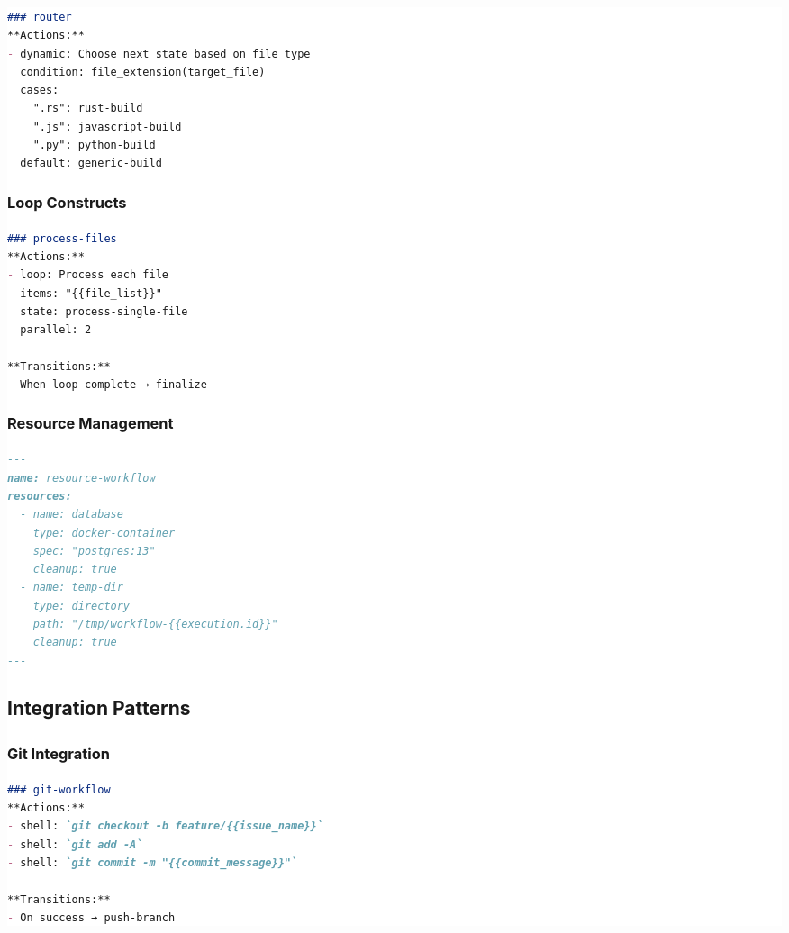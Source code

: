 ```markdown
### router
**Actions:**
- dynamic: Choose next state based on file type
  condition: file_extension(target_file)
  cases:
    ".rs": rust-build
    ".js": javascript-build
    ".py": python-build
  default: generic-build
```

### Loop Constructs

```markdown
### process-files
**Actions:**
- loop: Process each file
  items: "{{file_list}}"
  state: process-single-file
  parallel: 2

**Transitions:**
- When loop complete → finalize
```

### Resource Management

```markdown
---
name: resource-workflow
resources:
  - name: database
    type: docker-container
    spec: "postgres:13"
    cleanup: true
  - name: temp-dir
    type: directory
    path: "/tmp/workflow-{{execution.id}}"
    cleanup: true
---
```

## Integration Patterns

### Git Integration

```markdown
### git-workflow
**Actions:**
- shell: `git checkout -b feature/{{issue_name}}`
- shell: `git add -A`
- shell: `git commit -m "{{commit_message}}"`

**Transitions:**
- On success → push-branch
```
